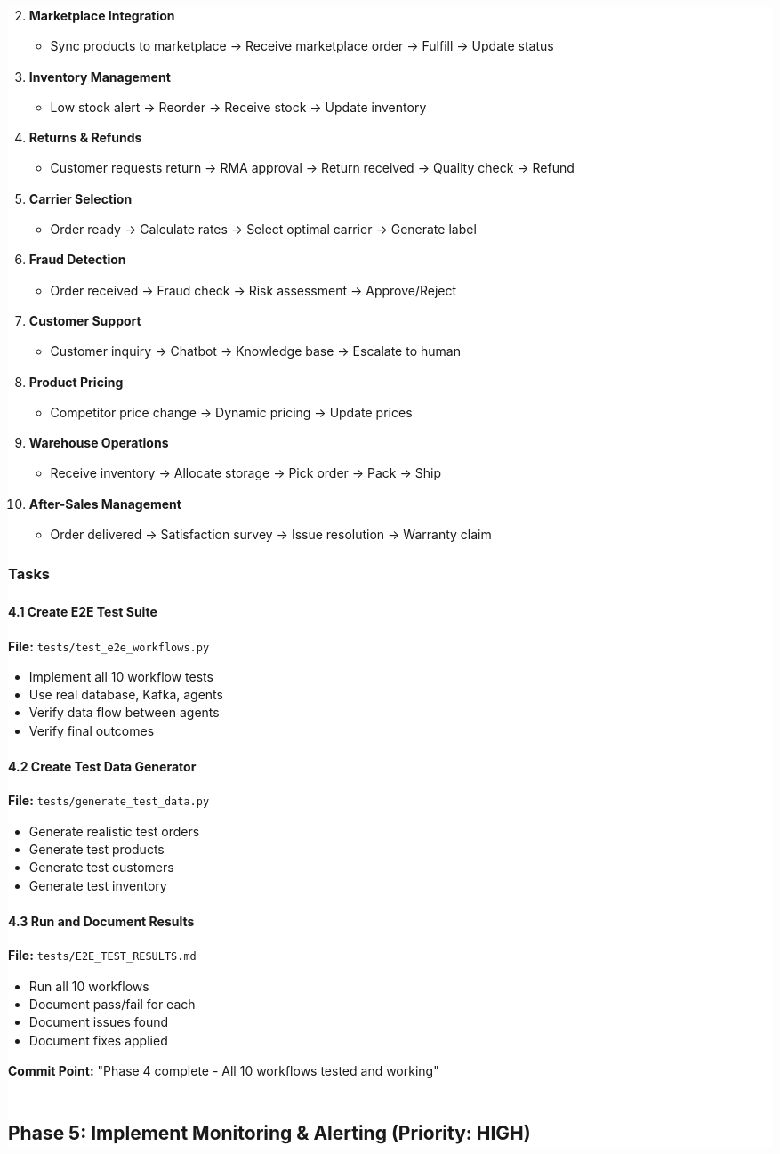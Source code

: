 2. **Marketplace Integration**
   - Sync products to marketplace → Receive marketplace order → Fulfill → Update status

3. **Inventory Management**
   - Low stock alert → Reorder → Receive stock → Update inventory

4. **Returns & Refunds**
   - Customer requests return → RMA approval → Return received → Quality check → Refund

5. **Carrier Selection**
   - Order ready → Calculate rates → Select optimal carrier → Generate label

6. **Fraud Detection**
   - Order received → Fraud check → Risk assessment → Approve/Reject

7. **Customer Support**
   - Customer inquiry → Chatbot → Knowledge base → Escalate to human

8. **Product Pricing**
   - Competitor price change → Dynamic pricing → Update prices

9. **Warehouse Operations**
   - Receive inventory → Allocate storage → Pick order → Pack → Ship

10. **After-Sales Management**
    - Order delivered → Satisfaction survey → Issue resolution → Warranty claim

### Tasks

#### 4.1 Create E2E Test Suite
**File:** `tests/test_e2e_workflows.py`
- Implement all 10 workflow tests
- Use real database, Kafka, agents
- Verify data flow between agents
- Verify final outcomes

#### 4.2 Create Test Data Generator
**File:** `tests/generate_test_data.py`
- Generate realistic test orders
- Generate test products
- Generate test customers
- Generate test inventory

#### 4.3 Run and Document Results
**File:** `tests/E2E_TEST_RESULTS.md`
- Run all 10 workflows
- Document pass/fail for each
- Document issues found
- Document fixes applied

**Commit Point:** "Phase 4 complete - All 10 workflows tested and working"

---

## Phase 5: Implement Monitoring & Alerting (Priority: HIGH)
